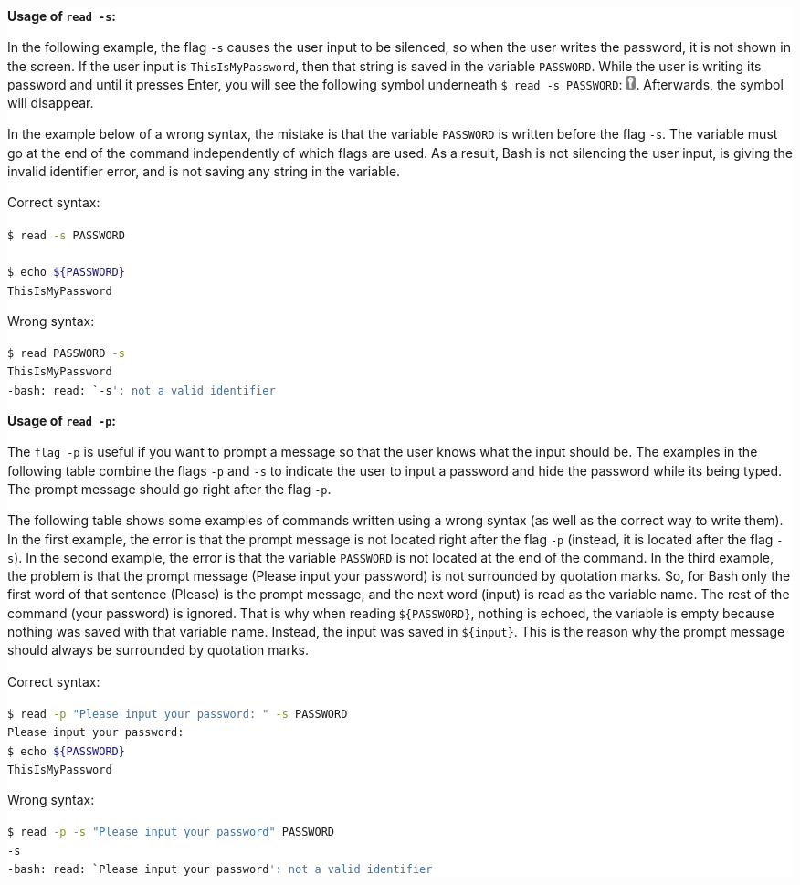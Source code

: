 **Usage of `read -s`:**

In the following example, the flag `-s` causes the user input to be silenced, so when the user writes the password, it is not shown in the screen. If the user input is `ThisIsMyPassword`, then that string is saved in the variable `PASSWORD`. While the user is writing its password and until it presses Enter, you will see the following symbol underneath `$ read -s PASSWORD`: ![image1](img/pwd.png). Afterwards, the symbol will disappear.

In the example below of a wrong syntax, the mistake is that the variable `PASSWORD` is written before the flag `-s`. The variable must go at the end of the command independently of which flags are used. As a result, Bash is not silencing the user input, is giving the invalid identifier error, and is not saving any string in the variable.

Correct syntax:

```bash
$ read -s PASSWORD

$ echo ${PASSWORD}
ThisIsMyPassword
```

Wrong syntax:

```bash
$ read PASSWORD -s
ThisIsMyPassword
-bash: read: `-s': not a valid identifier
```

**Usage of `read -p`:**

The `flag -p` is useful if you want to prompt a message so that the user knows what the input should be. The examples in the following table combine the flags `-p` and `-s` to indicate the user to input a password and hide the password while its being typed. The prompt message should go right after the flag `-p`.

The following table shows some examples of commands written using a wrong syntax (as well as the correct way to write them). In the first example, the error is that the prompt message is not located right after the flag `-p` (instead, it is located after the flag `-s`). In the second example, the error is that the variable `PASSWORD` is not located at the end of the command. In the third example, the problem is that the prompt message (Please input your password) is not surrounded by quotation marks. So, for Bash only the first word of that sentence (Please) is the prompt message, and the next word (input) is read as the variable name. The rest of the command (your password) is ignored. That is why when reading `${PASSWORD}`, nothing is echoed, the variable is empty because nothing was saved with that variable name. Instead, the input was saved in `${input}`. This is the reason why the prompt message should always be surrounded by quotation marks.

Correct syntax:

```bash
$ read -p "Please input your password: " -s PASSWORD
Please input your password: 
$ echo ${PASSWORD}
ThisIsMyPassword
```

Wrong syntax:

```bash
$ read -p -s "Please input your password" PASSWORD
-s
-bash: read: `Please input your password': not a valid identifier
```
